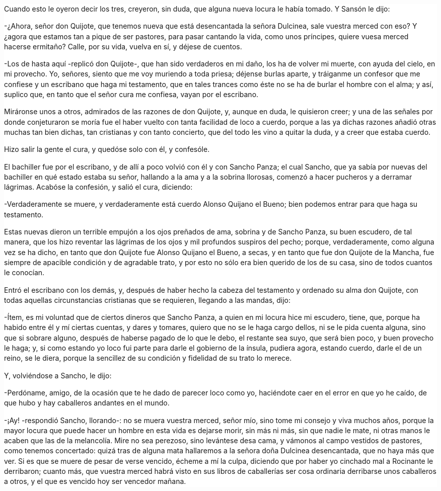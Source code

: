 Cuando esto le oyeron decir los tres, creyeron, sin duda, que alguna nueva locura le había tomado. Y Sansón le dijo:

-¿Ahora, señor don Quijote, que tenemos nueva que está desencantada la señora Dulcinea, sale vuestra merced con eso? Y ¿agora que estamos tan a pique de ser pastores, para pasar cantando la vida, como unos príncipes, quiere vuesa merced hacerse ermitaño? Calle, por su vida, vuelva en sí, y déjese de cuentos.

-Los de hasta aquí -replicó don Quijote-, que han sido verdaderos en mi daño, los ha de volver mi muerte, con ayuda del cielo, en mi provecho. Yo, señores, siento que me voy muriendo a toda priesa; déjense burlas aparte, y tráiganme un confesor que me confiese y un escribano que haga mi testamento, que en tales trances como éste no se ha de burlar el hombre con el alma; y así, suplico que, en tanto que el señor cura me confiesa, vayan por el escribano.

Miráronse unos a otros, admirados de las razones de don Quijote, y, aunque en duda, le quisieron creer; y una de las señales por donde conjeturaron se moría fue el haber vuelto con tanta facilidad de loco a cuerdo, porque a las ya dichas razones añadió otras muchas tan bien dichas, tan cristianas y con tanto concierto, que del todo les vino a quitar la duda, y a creer que estaba cuerdo.

Hizo salir la gente el cura, y quedóse solo con él, y confesóle.

El bachiller fue por el escribano, y de allí a poco volvió con él y con Sancho Panza; el cual Sancho, que ya sabía por nuevas del bachiller en qué estado estaba su señor, hallando a la ama y a la sobrina llorosas, comenzó a hacer pucheros y a derramar lágrimas. Acabóse la confesión, y salió el cura, diciendo:

-Verdaderamente se muere, y verdaderamente está cuerdo Alonso Quijano el Bueno; bien podemos entrar para que haga su testamento.

Estas nuevas dieron un terrible empujón a los ojos preñados de ama, sobrina y de Sancho Panza, su buen escudero, de tal manera, que los hizo reventar las lágrimas de los ojos y mil profundos suspiros del pecho; porque, verdaderamente, como alguna vez se ha dicho, en tanto que don Quijote fue Alonso Quijano el Bueno, a secas, y en tanto que fue don Quijote de la Mancha, fue siempre de apacible condición y de agradable trato, y por esto no sólo era bien querido de los de su casa, sino de todos cuantos le conocían.

Entró el escribano con los demás, y, después de haber hecho la cabeza del testamento y ordenado su alma don Quijote, con todas aquellas circunstancias cristianas que se requieren, llegando a las mandas, dijo:

-Ítem, es mi voluntad que de ciertos dineros que Sancho Panza, a quien en mi locura hice mi escudero, tiene, que, porque ha habido entre él y mí ciertas cuentas, y dares y tomares, quiero que no se le haga cargo dellos, ni se le pida cuenta alguna, sino que si sobrare alguno, después de haberse pagado de lo que le debo, el restante sea suyo, que será bien poco, y buen provecho le haga; y, si como estando yo loco fui parte para darle el gobierno de la ínsula, pudiera agora, estando cuerdo, darle el de un reino, se le diera, porque la sencillez de su condición y fidelidad de su trato lo merece.

Y, volviéndose a Sancho, le dijo:

-Perdóname, amigo, de la ocasión que te he dado de parecer loco como yo, haciéndote caer en el error en que yo he caído, de que hubo y hay caballeros andantes en el mundo.

-¡Ay! -respondió Sancho, llorando-: no se muera vuestra merced, señor mío, sino tome mi consejo y viva muchos años, porque la mayor locura que puede hacer un hombre en esta vida es dejarse morir, sin más ni más, sin que nadie le mate, ni otras manos le acaben que las de la melancolía. Mire no sea perezoso, sino levántese desa cama, y vámonos al campo vestidos de pastores, como tenemos concertado: quizá tras de alguna mata hallaremos a la señora doña Dulcinea desencantada, que no haya más que ver. Si es que se muere de pesar de verse vencido, écheme a mí la culpa, diciendo que por haber yo cinchado mal a Rocinante le derribaron; cuanto más, que vuestra merced habrá visto en sus libros de caballerías ser cosa ordinaria derribarse unos caballeros a otros, y el que es vencido hoy ser vencedor mañana.
